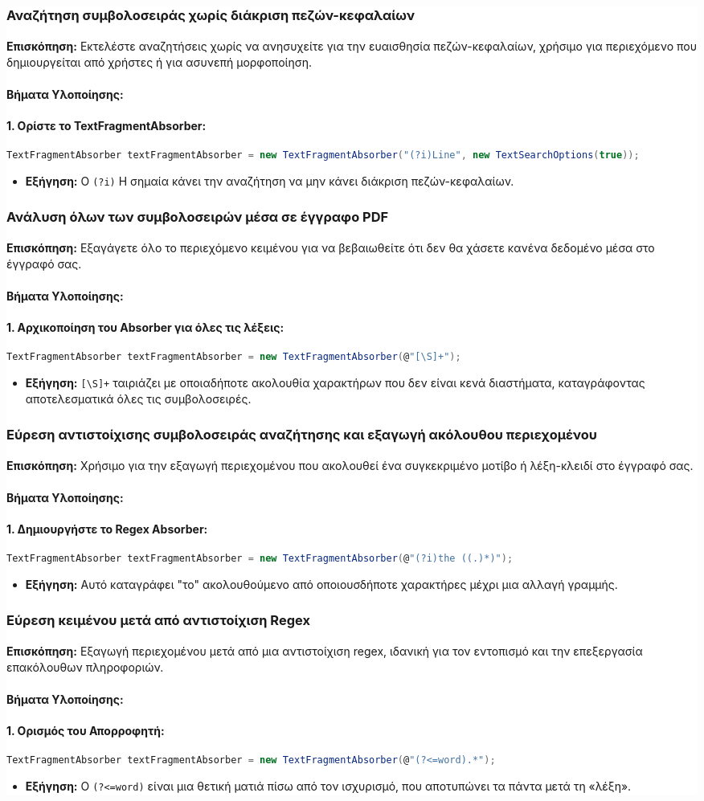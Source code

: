 ### Αναζήτηση συμβολοσειράς χωρίς διάκριση πεζών-κεφαλαίων

**Επισκόπηση:** Εκτελέστε αναζητήσεις χωρίς να ανησυχείτε για την ευαισθησία πεζών-κεφαλαίων, χρήσιμο για περιεχόμενο που δημιουργείται από χρήστες ή για ασυνεπή μορφοποίηση.

#### Βήματα Υλοποίησης:

**1. Ορίστε το TextFragmentAbsorber:**

```csharp
TextFragmentAbsorber textFragmentAbsorber = new TextFragmentAbsorber("(?i)Line", new TextSearchOptions(true));
```
- **Εξήγηση:** Ο `(?i)` Η σημαία κάνει την αναζήτηση να μην κάνει διάκριση πεζών-κεφαλαίων.

### Ανάλυση όλων των συμβολοσειρών μέσα σε έγγραφο PDF

**Επισκόπηση:** Εξαγάγετε όλο το περιεχόμενο κειμένου για να βεβαιωθείτε ότι δεν θα χάσετε κανένα δεδομένο μέσα στο έγγραφό σας.

#### Βήματα Υλοποίησης:

**1. Αρχικοποίηση του Absorber για όλες τις λέξεις:**

```csharp
TextFragmentAbsorber textFragmentAbsorber = new TextFragmentAbsorber(@"[\S]+");
```
- **Εξήγηση:** `[\S]+` ταιριάζει με οποιαδήποτε ακολουθία χαρακτήρων που δεν είναι κενά διαστήματα, καταγράφοντας αποτελεσματικά όλες τις συμβολοσειρές.

### Εύρεση αντιστοίχισης συμβολοσειράς αναζήτησης και εξαγωγή ακόλουθου περιεχομένου

**Επισκόπηση:** Χρήσιμο για την εξαγωγή περιεχομένου που ακολουθεί ένα συγκεκριμένο μοτίβο ή λέξη-κλειδί στο έγγραφό σας.

#### Βήματα Υλοποίησης:

**1. Δημιουργήστε το Regex Absorber:**

```csharp
TextFragmentAbsorber textFragmentAbsorber = new TextFragmentAbsorber(@"(?i)the ((.)*)");
```
- **Εξήγηση:** Αυτό καταγράφει "το" ακολουθούμενο από οποιουσδήποτε χαρακτήρες μέχρι μια αλλαγή γραμμής.

### Εύρεση κειμένου μετά από αντιστοίχιση Regex

**Επισκόπηση:** Εξαγωγή περιεχομένου μετά από μια αντιστοίχιση regex, ιδανική για τον εντοπισμό και την επεξεργασία επακόλουθων πληροφοριών.

#### Βήματα Υλοποίησης:

**1. Ορισμός του Απορροφητή:**

```csharp
TextFragmentAbsorber textFragmentAbsorber = new TextFragmentAbsorber(@"(?<=word).*");
```
- **Εξήγηση:** Ο `(?<=word)` είναι μια θετική ματιά πίσω από τον ισχυρισμό, που αποτυπώνει τα πάντα μετά τη «λέξη».

